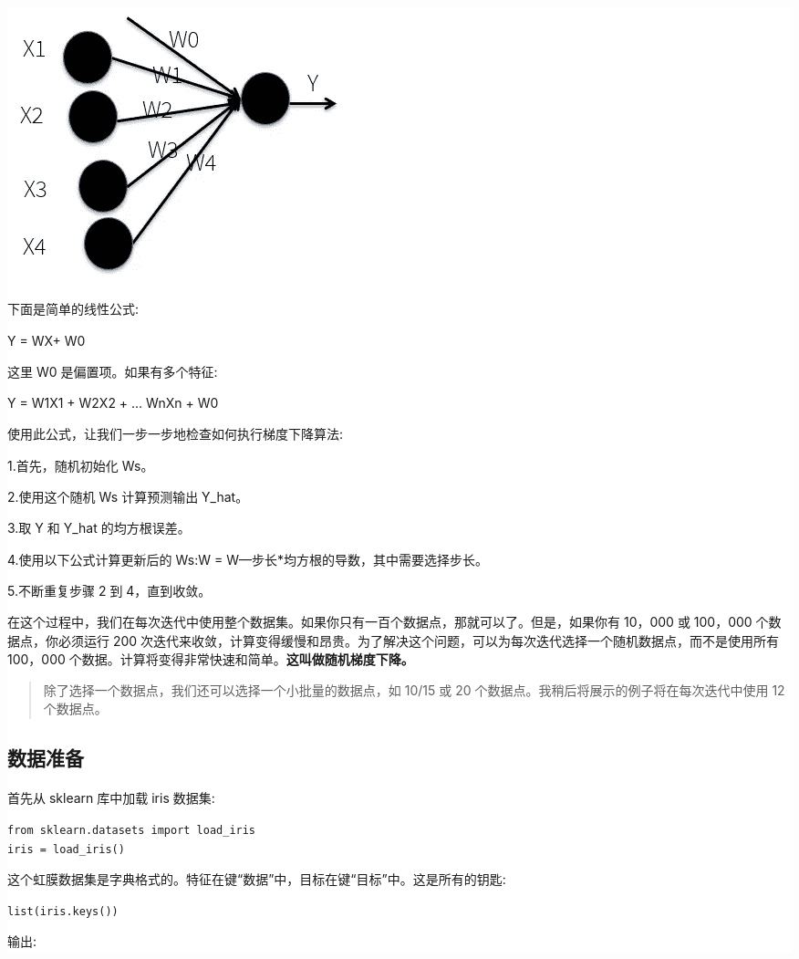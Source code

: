 ![](img/3c5b1a7afa2019b928c248f102c0ee72.png)

下面是简单的线性公式:

Y = WX+ W0

这里 W0 是偏置项。如果有多个特征:

Y = W1X1 + W2X2 + … WnXn + W0

使用此公式，让我们一步一步地检查如何执行梯度下降算法:

1.首先，随机初始化 Ws。

2.使用这个随机 Ws 计算预测输出 Y_hat。

3.取 Y 和 Y_hat 的均方根误差。

4.使用以下公式计算更新后的 Ws:W = W—步长*均方根的导数，其中需要选择步长。

5.不断重复步骤 2 到 4，直到收敛。

在这个过程中，我们在每次迭代中使用整个数据集。如果你只有一百个数据点，那就可以了。但是，如果你有 10，000 或 100，000 个数据点，你必须运行 200 次迭代来收敛，计算变得缓慢和昂贵。为了解决这个问题，可以为每次迭代选择一个随机数据点，而不是使用所有 100，000 个数据。计算将变得非常快速和简单。**这叫做随机梯度下降。**

> 除了选择一个数据点，我们还可以选择一个小批量的数据点，如 10/15 或 20 个数据点。我稍后将展示的例子将在每次迭代中使用 12 个数据点。

## 数据准备

首先从 sklearn 库中加载 iris 数据集:

```
from sklearn.datasets import load_iris
iris = load_iris()
```

这个虹膜数据集是字典格式的。特征在键“数据”中，目标在键“目标”中。这是所有的钥匙:

```
list(iris.keys())
```

输出:
